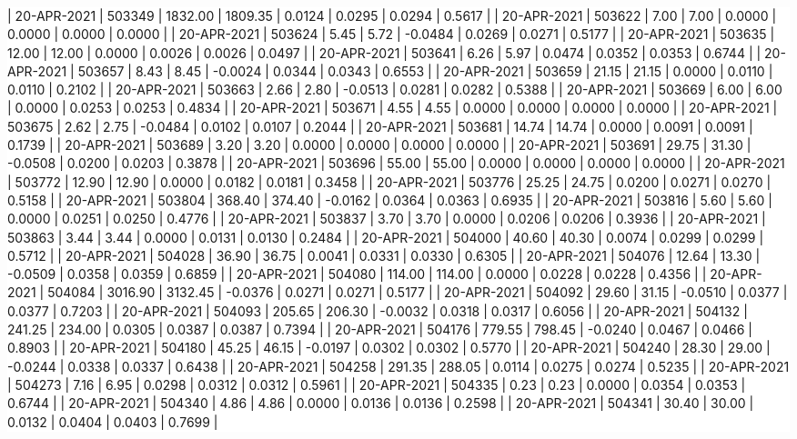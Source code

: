 | 20-APR-2021 | 503349 | 1832.00 | 1809.35 | 0.0124 | 0.0295 | 0.0294 | 0.5617 |
| 20-APR-2021 | 503622 | 7.00 | 7.00 | 0.0000 | 0.0000 | 0.0000 | 0.0000 |
| 20-APR-2021 | 503624 | 5.45 | 5.72 | -0.0484 | 0.0269 | 0.0271 | 0.5177 |
| 20-APR-2021 | 503635 | 12.00 | 12.00 | 0.0000 | 0.0026 | 0.0026 | 0.0497 |
| 20-APR-2021 | 503641 | 6.26 | 5.97 | 0.0474 | 0.0352 | 0.0353 | 0.6744 |
| 20-APR-2021 | 503657 | 8.43 | 8.45 | -0.0024 | 0.0344 | 0.0343 | 0.6553 |
| 20-APR-2021 | 503659 | 21.15 | 21.15 | 0.0000 | 0.0110 | 0.0110 | 0.2102 |
| 20-APR-2021 | 503663 | 2.66 | 2.80 | -0.0513 | 0.0281 | 0.0282 | 0.5388 |
| 20-APR-2021 | 503669 | 6.00 | 6.00 | 0.0000 | 0.0253 | 0.0253 | 0.4834 |
| 20-APR-2021 | 503671 | 4.55 | 4.55 | 0.0000 | 0.0000 | 0.0000 | 0.0000 |
| 20-APR-2021 | 503675 | 2.62 | 2.75 | -0.0484 | 0.0102 | 0.0107 | 0.2044 |
| 20-APR-2021 | 503681 | 14.74 | 14.74 | 0.0000 | 0.0091 | 0.0091 | 0.1739 |
| 20-APR-2021 | 503689 | 3.20 | 3.20 | 0.0000 | 0.0000 | 0.0000 | 0.0000 |
| 20-APR-2021 | 503691 | 29.75 | 31.30 | -0.0508 | 0.0200 | 0.0203 | 0.3878 |
| 20-APR-2021 | 503696 | 55.00 | 55.00 | 0.0000 | 0.0000 | 0.0000 | 0.0000 |
| 20-APR-2021 | 503772 | 12.90 | 12.90 | 0.0000 | 0.0182 | 0.0181 | 0.3458 |
| 20-APR-2021 | 503776 | 25.25 | 24.75 | 0.0200 | 0.0271 | 0.0270 | 0.5158 |
| 20-APR-2021 | 503804 | 368.40 | 374.40 | -0.0162 | 0.0364 | 0.0363 | 0.6935 |
| 20-APR-2021 | 503816 | 5.60 | 5.60 | 0.0000 | 0.0251 | 0.0250 | 0.4776 |
| 20-APR-2021 | 503837 | 3.70 | 3.70 | 0.0000 | 0.0206 | 0.0206 | 0.3936 |
| 20-APR-2021 | 503863 | 3.44 | 3.44 | 0.0000 | 0.0131 | 0.0130 | 0.2484 |
| 20-APR-2021 | 504000 | 40.60 | 40.30 | 0.0074 | 0.0299 | 0.0299 | 0.5712 |
| 20-APR-2021 | 504028 | 36.90 | 36.75 | 0.0041 | 0.0331 | 0.0330 | 0.6305 |
| 20-APR-2021 | 504076 | 12.64 | 13.30 | -0.0509 | 0.0358 | 0.0359 | 0.6859 |
| 20-APR-2021 | 504080 | 114.00 | 114.00 | 0.0000 | 0.0228 | 0.0228 | 0.4356 |
| 20-APR-2021 | 504084 | 3016.90 | 3132.45 | -0.0376 | 0.0271 | 0.0271 | 0.5177 |
| 20-APR-2021 | 504092 | 29.60 | 31.15 | -0.0510 | 0.0377 | 0.0377 | 0.7203 |
| 20-APR-2021 | 504093 | 205.65 | 206.30 | -0.0032 | 0.0318 | 0.0317 | 0.6056 |
| 20-APR-2021 | 504132 | 241.25 | 234.00 | 0.0305 | 0.0387 | 0.0387 | 0.7394 |
| 20-APR-2021 | 504176 | 779.55 | 798.45 | -0.0240 | 0.0467 | 0.0466 | 0.8903 |
| 20-APR-2021 | 504180 | 45.25 | 46.15 | -0.0197 | 0.0302 | 0.0302 | 0.5770 |
| 20-APR-2021 | 504240 | 28.30 | 29.00 | -0.0244 | 0.0338 | 0.0337 | 0.6438 |
| 20-APR-2021 | 504258 | 291.35 | 288.05 | 0.0114 | 0.0275 | 0.0274 | 0.5235 |
| 20-APR-2021 | 504273 | 7.16 | 6.95 | 0.0298 | 0.0312 | 0.0312 | 0.5961 |
| 20-APR-2021 | 504335 | 0.23 | 0.23 | 0.0000 | 0.0354 | 0.0353 | 0.6744 |
| 20-APR-2021 | 504340 | 4.86 | 4.86 | 0.0000 | 0.0136 | 0.0136 | 0.2598 |
| 20-APR-2021 | 504341 | 30.40 | 30.00 | 0.0132 | 0.0404 | 0.0403 | 0.7699 |